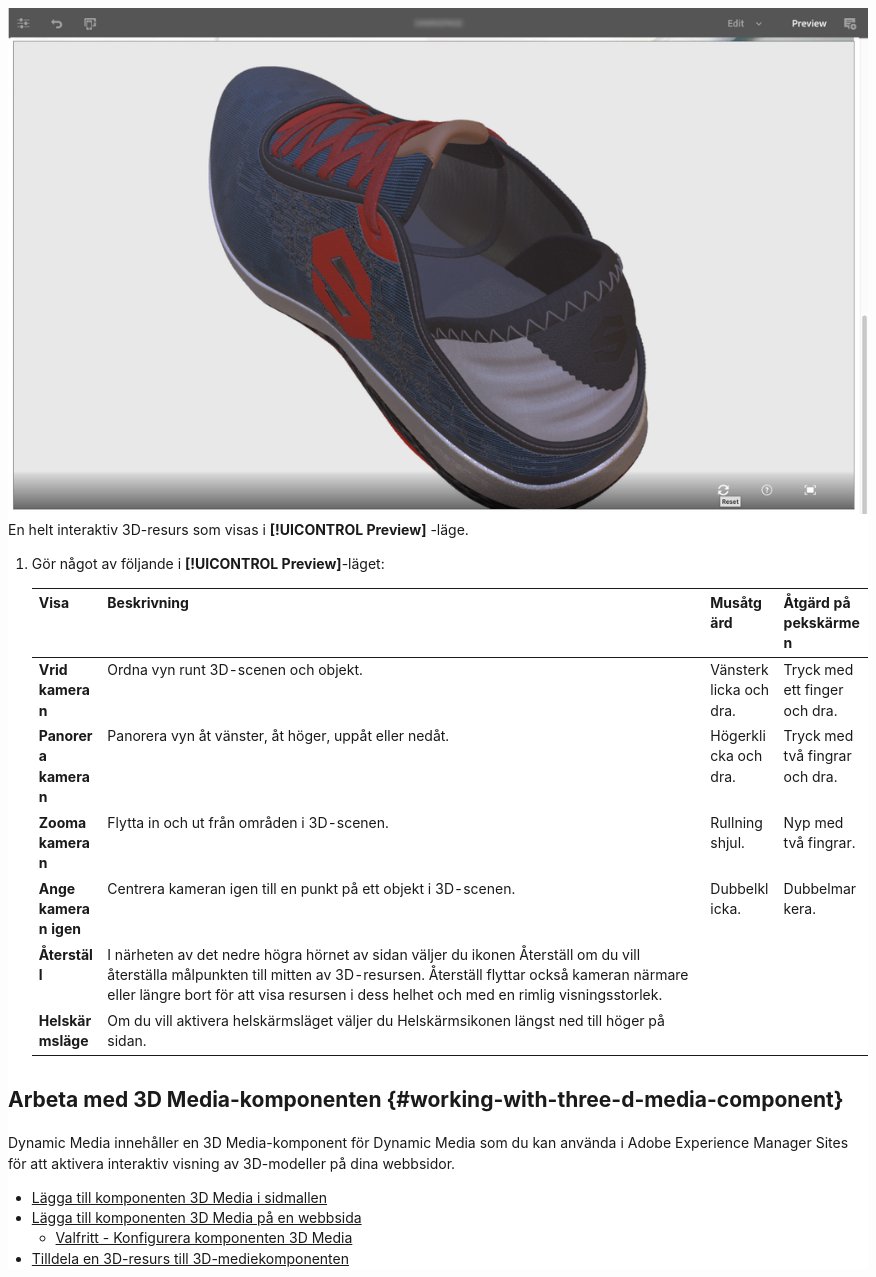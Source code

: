    ![3D-resurs som visas inuti 3D-mediekomponenten](/help/assets/assets-dm/3d-asset-in-3d-media.png)
En helt interaktiv 3D-resurs som visas i **[!UICONTROL Preview]** -läge.

1. Gör något av följande i **[!UICONTROL Preview]**-läget:

   | Visa | Beskrivning | Musåtgärd | Åtgärd på pekskärmen |
   | --- | --- | --- | --- |
   | **Vrid kameran** | Ordna vyn runt 3D-scenen och objekt. | Vänsterklicka och dra. | Tryck med ett finger och dra. |
   | **Panorera kameran** | Panorera vyn åt vänster, åt höger, uppåt eller nedåt. | Högerklicka och dra. | Tryck med två fingrar och dra. |
   | **Zooma kameran** | Flytta in och ut från områden i 3D-scenen. | Rullningshjul. | Nyp med två fingrar. |
   | **Ange kameran igen** | Centrera kameran igen till en punkt på ett objekt i 3D-scenen. | Dubbelklicka. | Dubbelmarkera. |
   | **Återställ** | I närheten av det nedre högra hörnet av sidan väljer du ikonen Återställ om du vill återställa målpunkten till mitten av 3D-resursen. Återställ flyttar också kameran närmare eller längre bort för att visa resursen i dess helhet och med en rimlig visningsstorlek. |   |   |
   | **Helskärmsläge** | Om du vill aktivera helskärmsläget väljer du Helskärmsikonen längst ned till höger på sidan. |   |   |

## Arbeta med 3D Media-komponenten {#working-with-three-d-media-component}

Dynamic Media innehåller en 3D Media-komponent för Dynamic Media som du kan använda i Adobe Experience Manager Sites för att aktivera interaktiv visning av 3D-modeller på dina webbsidor.

* [Lägga till komponenten 3D Media i sidmallen](#adding-three-d-media-component-to-page-template)
* [Lägga till komponenten 3D Media på en webbsida](#adding-the-three-d-media-component-to-a-web-page)
   * [Valfritt - Konfigurera komponenten 3D Media](#configuring-the-three-d-component)
* [Tilldela en 3D-resurs till 3D-mediekomponenten](#assigning-a-three-d-asset-to-the-component)
